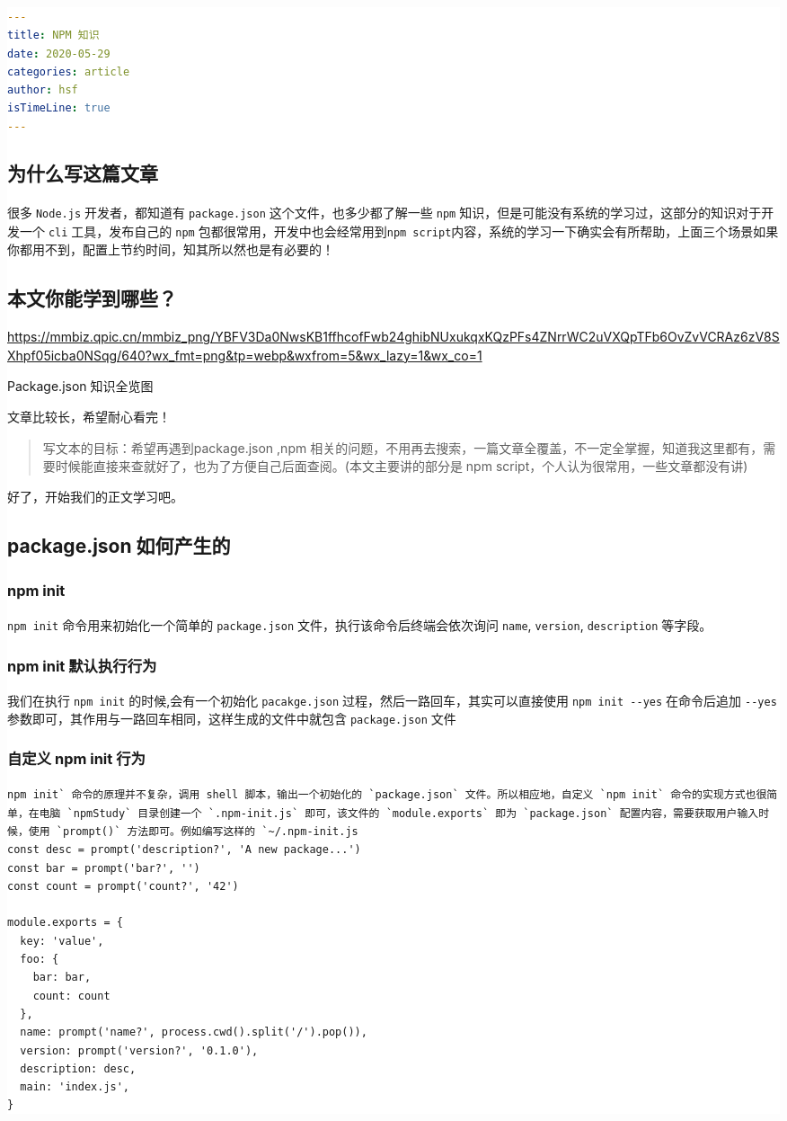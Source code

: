 ```yaml
---
title: NPM 知识
date: 2020-05-29
categories: article
author: hsf
isTimeLine: true
---
```


## **为什么写这篇文章**

很多 `Node.js` 开发者，都知道有 `package.json` 这个文件，也多少都了解一些 `npm` 知识，但是可能没有系统的学习过，这部分的知识对于开发一个  `cli` 工具，发布自己的 `npm` 包都很常用，开发中也会经常用到`npm script`内容，系统的学习一下确实会有所帮助，上面三个场景如果你都用不到，配置上节约时间，知其所以然也是有必要的！

## **本文你能学到哪些？**

https://mmbiz.qpic.cn/mmbiz_png/YBFV3Da0NwsKB1ffhcofFwb24ghibNUxukqxKQzPFs4ZNrrWC2uVXQpTFb6OvZvVCRAz6zV8SXhpf05icba0NSqg/640?wx_fmt=png&tp=webp&wxfrom=5&wx_lazy=1&wx_co=1

Package.json 知识全览图

文章比较长，希望耐心看完！

> 写文本的目标：希望再遇到package.json ,npm 相关的问题，不用再去搜索，一篇文章全覆盖，不一定全掌握，知道我这里都有，需要时候能直接来查就好了，也为了方便自己后面查阅。(本文主要讲的部分是 npm script，个人认为很常用，一些文章都没有讲)

好了，开始我们的正文学习吧。

## **package.json 如何产生的**

### **npm init**

`npm init` 命令用来初始化一个简单的 `package.json` 文件，执行该命令后终端会依次询问 `name`, `version`, `description` 等字段。

### **npm init 默认执行行为**

我们在执行 `npm init` 的时候,会有一个初始化 `pacakge.json` 过程，然后一路回车，其实可以直接使用 `npm init --yes` 在命令后追加 `--yes`参数即可，其作用与一路回车相同，这样生成的文件中就包含 `package.json` 文件

### **自定义 npm init 行为**

```
npm init` 命令的原理并不复杂，调用 shell 脚本，输出一个初始化的 `package.json` 文件。所以相应地，自定义 `npm init` 命令的实现方式也很简单，在电脑 `npmStudy` 目录创建一个 `.npm-init.js` 即可，该文件的 `module.exports` 即为 `package.json` 配置内容，需要获取用户输入时候，使用 `prompt()` 方法即可。例如编写这样的 `~/.npm-init.js
const desc = prompt('description?', 'A new package...')
const bar = prompt('bar?', '')
const count = prompt('count?', '42')

module.exports = {
  key: 'value',
  foo: {
    bar: bar,
    count: count
  },
  name: prompt('name?', process.cwd().split('/').pop()),
  version: prompt('version?', '0.1.0'),
  description: desc,
  main: 'index.js',
}
```
